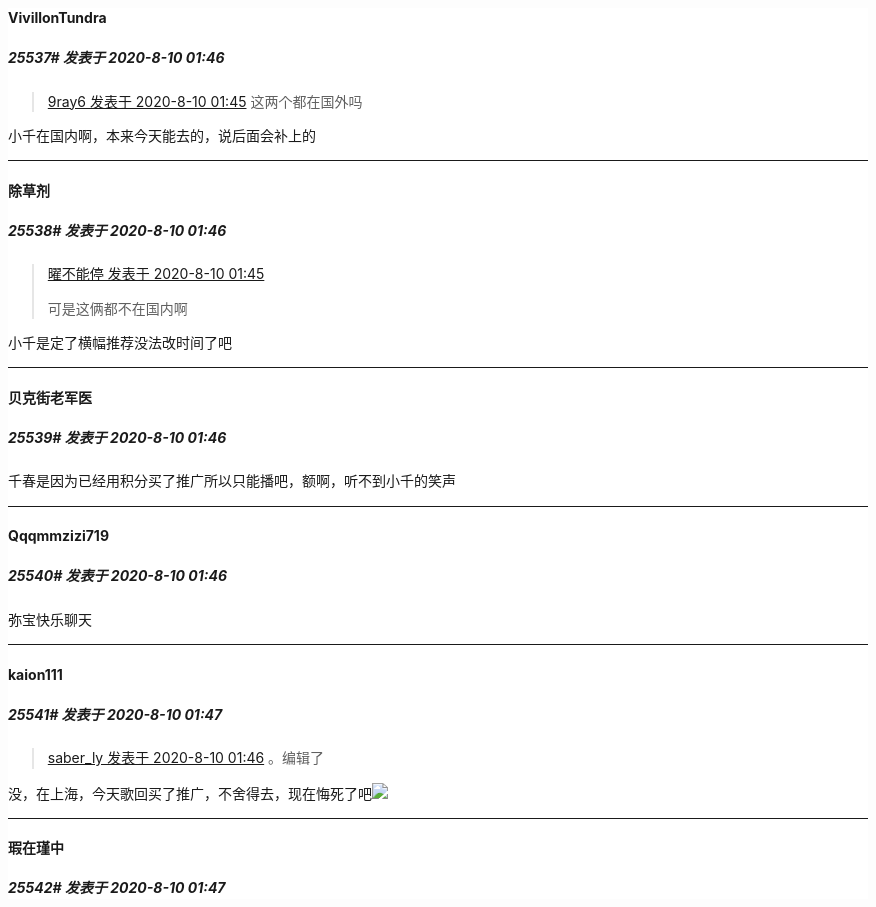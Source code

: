 ####  VivillonTundra  
##### 25537#       发表于 2020-8-10 01:46


<blockquote><a href="httphttps://bbs.saraba1st.com/2b/forum.php?mod=redirect&amp;goto=findpost&amp;pid=48375805&amp;ptid=1950425" target="_blank">9ray6 发表于 2020-8-10 01:45</a>
这两个都在国外吗</blockquote>
小千在国内啊，本来今天能去的，说后面会补上的


-----

####  除草剂  
##### 25538#       发表于 2020-8-10 01:46


<blockquote><a href="httphttps://bbs.saraba1st.com/2b/forum.php?mod=redirect&amp;goto=findpost&amp;pid=48375801&amp;ptid=1950425" target="_blank">曜不能停 发表于 2020-8-10 01:45</a>

可是这俩都不在国内啊</blockquote>
小千是定了横幅推荐没法改时间了吧


-----

####  贝克街老军医  
##### 25539#       发表于 2020-8-10 01:46


千春是因为已经用积分买了推广所以只能播吧，额啊，听不到小千的笑声


-----

####  Qqqmmzizi719  
##### 25540#       发表于 2020-8-10 01:46


弥宝快乐聊天


-----

####  kaion111  
##### 25541#       发表于 2020-8-10 01:47


<blockquote><a href="httphttps://bbs.saraba1st.com/2b/forum.php?mod=redirect&amp;goto=findpost&amp;pid=48375810&amp;ptid=1950425" target="_blank">saber_ly 发表于 2020-8-10 01:46</a>
。编辑了</blockquote>
没，在上海，今天歌回买了推广，不舍得去，现在悔死了吧<img src="https://static.saraba1st.com/image/smiley/face2017/068.png" referrerpolicy="no-referrer">


-----

####  瑕在瑾中  
##### 25542#       发表于 2020-8-10 01:47
